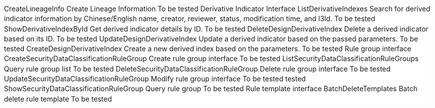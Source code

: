 <tr>
<td>CreateLineageInfo</td>
<td>Create Lineage Information</td>
<td>To be tested</td>
</tr>
<tr>
<td rowspan="5">Derivative Indicator Interface</td>
<td>ListDerivativeIndexes</td>
<td>Search for derived indicator information by Chinese/English name, creator, reviewer, status, modification time, and l3Id. </td>
<td>To be tested</td>
</tr>
<tr>
<td>ShowDerivativeIndexById</td>
<td>Get derived indicator details by ID. </td>
<td>To be tested</td>
</tr>
<tr>
<td>DeleteDesignDerivativeIndex</td>
<td>Delete a derived indicator based on its ID. </td>
<td>To be tested</td>
</tr>
<tr>
<td>UpdateDesignDerivativeIndex</td>
<td>Update a derived indicator based on the passed parameters. </td>
<td>To be tested</td>
</tr>
<tr>
<td>CreateDesignDerivativeIndex</td>
<td>Create a new derived index based on the parameters. </td>
<td>To be tested</td>
</tr>
<tr>
<td rowspan="5">Rule group interface</td>
<td>CreateSecurityDataClassificationRuleGroup</td>
<td>Create rule group interface</td>
<td>To be tested</td>
</tr>
<tr>
<td>ListSecurityDataClassificationRuleGroups</td>
<td>Query rule group list</td>
<td>To be tested</td>
</tr>
<tr>
<td>DeleteSecurityDataClassificationRuleGroup</td>
<td>Delete rule group interface</td>
<td>To be tested</td>
</tr>
<tr>
<td>UpdateSecurityDataClassificationRuleGroup</td>
<td>Modify rule group interface</td>
<td>To be tested tested</td>
</tr>
<tr>
<td>ShowSecurityDataClassificationRuleGroup</td>
<td>Query rule group</td>
<td>To be tested</td>
</tr>
<tr>
<td rowspan="5">Rule template interface</td>
<td>BatchDeleteTemplates</td>
<td>Batch delete rule template</td>
<td>To be tested</td>
</tr>